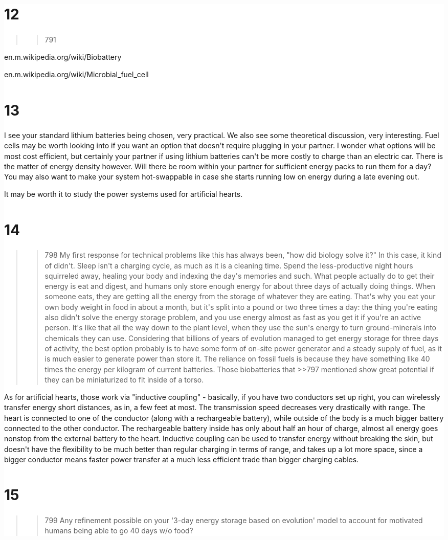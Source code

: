 # 12
>>791

en.m.wikipedia.org/wiki/Biobattery

en.m.wikipedia.org/wiki/Microbial_fuel_cell

# 13
I see your standard lithium batteries being chosen, very practical. We also see some theoretical discussion, very interesting. Fuel cells may be worth looking into if you want an option that doesn't require plugging in your partner. I wonder what options will be most cost efficient, but certainly your partner if using lithium batteries can't be more costly to charge than an electric car. There is the matter of energy density however. Will there be room within your partner for sufficient energy packs to run them for a day? You may also want to make your system hot-swappable in case she starts running low on energy during a late evening out. 

It may be worth it to study the power systems used for artificial hearts.

# 14
>>798
My first response for technical problems like this has always been, "how did biology solve it?" 
In this case, it kind of didn't. Sleep isn't a charging cycle, as much as it is a cleaning time. Spend the less-productive night hours squirreled away, healing your body and indexing the day's memories and such. What people actually do to get their energy is eat and digest, and humans only store enough energy for about three days of actually doing things. When someone eats, they are getting all the energy from the storage of whatever they are eating. That's why you eat your own body weight in food in about a month, but it's split into a pound or two three times a day: the thing you're eating also didn't solve the energy storage problem, and you use energy almost as fast as you get it if you're an active person. It's like that all the way down to the plant level, when they use the sun's energy to turn ground-minerals into chemicals they can use.
Considering that billions of years of evolution managed to get energy storage for three days of activity, the best option probably is to have some form of on-site power generator and a steady supply of fuel, as it is much easier to generate power than store it. The reliance on fossil fuels is because they have something like 40 times the energy per kilogram of current batteries. Those biobatteries that >>797 mentioned show great potential if they can be miniaturized to fit inside of a torso.

As for artificial hearts, those work via "inductive coupling" - basically, if you have two conductors set up right, you can wirelessly transfer energy short distances, as in, a few feet at most. The transmission speed decreases very drastically with range. The heart is connected to one of the conductor (along with a rechargeable battery), while outside of the body is a much bigger battery connected to the other conductor. The rechargeable battery inside has only about half an hour of charge, almost all energy goes nonstop from the external battery to the heart. Inductive coupling can be used to transfer energy without breaking the skin, but doesn't have the flexibility to be much better than regular charging in terms of range, and takes up a lot more space, since a bigger conductor means faster power transfer at a much less efficient trade than bigger charging cables.

# 15
>>799
Any refinement possible on your '3-day energy storage based on evolution' model to account for motivated humans being able to go 40 days w/o food?
